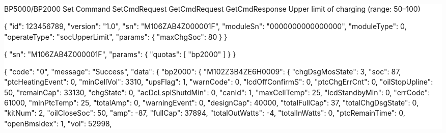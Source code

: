         
BP5000/BP2000
Set Command	SetCmdRequest	GetCmdRequest	GetCmdResponse
Upper limit of charging (range: 50–100)
            
{
    "id": 123456789,
    "version": "1.0",
    "sn": "M106ZAB4Z000001F",
    "moduleSn": "0000000000000000",
    "moduleType": 0,
    "operateType": "socUpperLimit",
    "params": {
        "maxChgSoc": 80
    }
}
            
        
            
{
    "sn": "M106ZAB4Z000001F",
    "params": {
        "quotas": [
            "bp2000"
        ]
    }
}
            
        
            
{
    "code": "0",
    "message": "Success",
    "data": {
        "bp2000": {
            "M102Z3B4ZE6H0009": {
                "chgDsgMosState": 3,
                "soc": 87,
                "ptcHeatingEvent": 0,
                "minCellVol": 3310,
                "upsFlag": 1,
                "warnCode": 0,
                "lcdOffConfirmS": 0,
                "ptcChgErrCnt": 0,
                "oilStopUpline": 50,
                "remainCap": 33130,
                "chgState": 0,
                "acDcLsplShutdMin": 0,
                "canId": 1,
                "maxCellTemp": 25,
                "lcdStandbyMin": 0,
                "errCode": 61000,
                "minPtcTemp": 25,
                "totalAmp": 0,
                "warningEvent": 0,
                "designCap": 40000,
                "totalFullCap": 37,
                "totalChgDsgState": 0,
                "kitNum": 2,
                "oilCloseSoc": 50,
                "amp": -87,
                "fullCap": 37894,
                "totalOutWatts": -4,
                "totalInWatts": 0,
                "ptcRemainTime": 0,
                "openBmsIdex": 1,
                "vol": 52998,